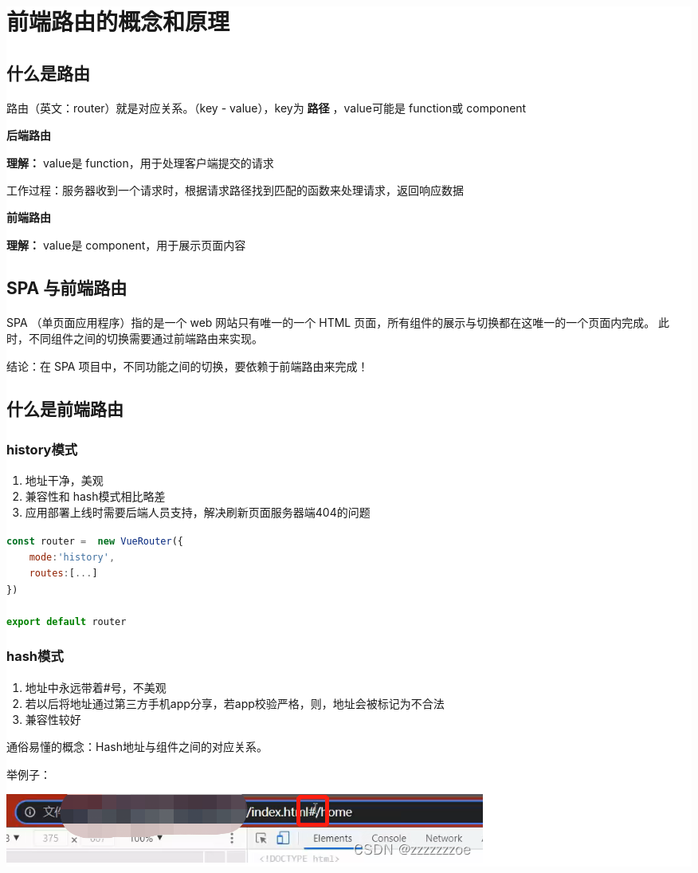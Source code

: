 # 前端路由的概念和原理

## 什么是路由

路由（英文：router）就是对应关系。（key - value），key为 **路径** ，value可能是 function或 component

**后端路由**

 **理解：** value是 function，用于处理客户端提交的请求

 工作过程：服务器收到一个请求时，根据请求路径找到匹配的函数来处理请求，返回响应数据

**前端路由**

  **理解：** value是 component，用于展示页面内容

## SPA 与前端路由

SPA （单页面应用程序）指的是一个 web 网站只有唯一的一个 HTML 页面，所有组件的展示与切换都在这唯一的一个页面内完成。 此时，不同组件之间的切换需要通过前端路由来实现。

结论：在 SPA 项目中，不同功能之间的切换，要依赖于前端路由来完成！

## 什么是前端路由

### history模式

1. 地址干净，美观
2. 兼容性和 hash模式相比略差
3. 应用部署上线时需要后端人员支持，解决刷新页面服务器端404的问题

```js
const router =  new VueRouter({
	mode:'history',
	routes:[...]
})

export default router

```

### hash模式

1. 地址中永远带着#号，不美观
2. 若以后将地址通过第三方手机app分享，若app校验严格，则，地址会被标记为不合法
3. 兼容性较好

通俗易懂的概念：Hash地址与组件之间的对应关系。

举例子：

![1684049699959](image/23-05-14-路由/1684049699959.png)
